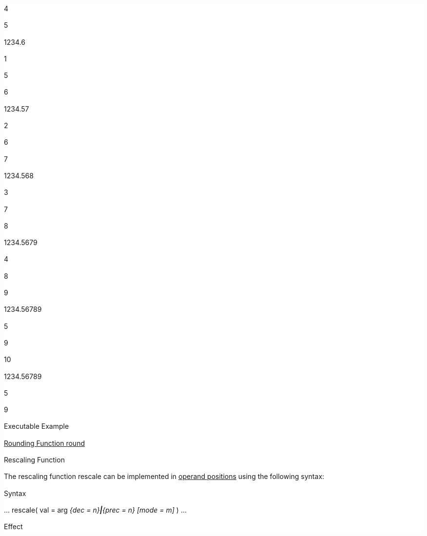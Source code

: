 4

5

1234.6

1

5

6

1234.57

2

6

7

1234.568

3

7

8

1234.5679

4

8

9

1234.56789

5

9

10

1234.56789

5

9

Executable Example

[Rounding Function round](https://help.sap.com/doc/abapdocu_758_index_htm/7.58/en-US/abenround_function_abexa.htm)

Rescaling Function   

The rescaling function rescale can be implemented in [operand positions](https://help.sap.com/doc/abapdocu_758_index_htm/7.58/en-US/abenoperands_expressions.htm) using the following syntax:

Syntax

... rescale( val = arg *{*dec = n*}**|**{*prec = n*}* *\[*mode = m*\]* ) ...

Effect
